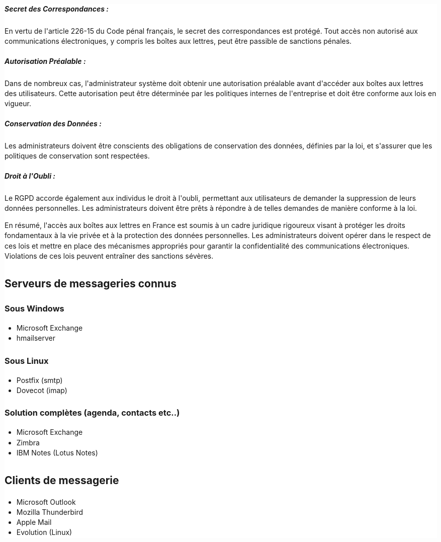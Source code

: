 ##### Secret des Correspondances :

En vertu de l'article 226-15 du Code pénal français, le secret des correspondances est protégé. Tout accès non autorisé aux communications électroniques, y compris les boîtes aux lettres, peut être passible de sanctions pénales.

##### Autorisation Préalable :

Dans de nombreux cas, l'administrateur système doit obtenir une autorisation préalable avant d'accéder aux boîtes aux lettres des utilisateurs. Cette autorisation peut être déterminée par les politiques internes de l'entreprise et doit être conforme aux lois en vigueur.

##### Conservation des Données :

Les administrateurs doivent être conscients des obligations de conservation des données, définies par la loi, et s'assurer que les politiques de conservation sont respectées.

##### Droit à l'Oubli :

Le RGPD accorde également aux individus le droit à l'oubli, permettant aux utilisateurs de demander la suppression de leurs données personnelles. Les administrateurs doivent être prêts à répondre à de telles demandes de manière conforme à la loi.

En résumé, l'accès aux boîtes aux lettres en France est soumis à un cadre juridique rigoureux visant à protéger les droits fondamentaux à la vie privée et à la protection des données personnelles. Les administrateurs doivent opérer dans le respect de ces lois et mettre en place des mécanismes appropriés pour garantir la confidentialité des communications électroniques. Violations de ces lois peuvent entraîner des sanctions sévères.

## Serveurs de messageries connus

### Sous Windows

- Microsoft Exchange
- hmailserver

### Sous Linux

- Postfix (smtp)
- Dovecot (imap)

### Solution complètes (agenda, contacts etc..)

- Microsoft Exchange
- Zimbra
- IBM Notes (Lotus Notes)

## Clients de messagerie

- Microsoft Outlook
- Mozilla Thunderbird
- Apple Mail
- Evolution (Linux)
